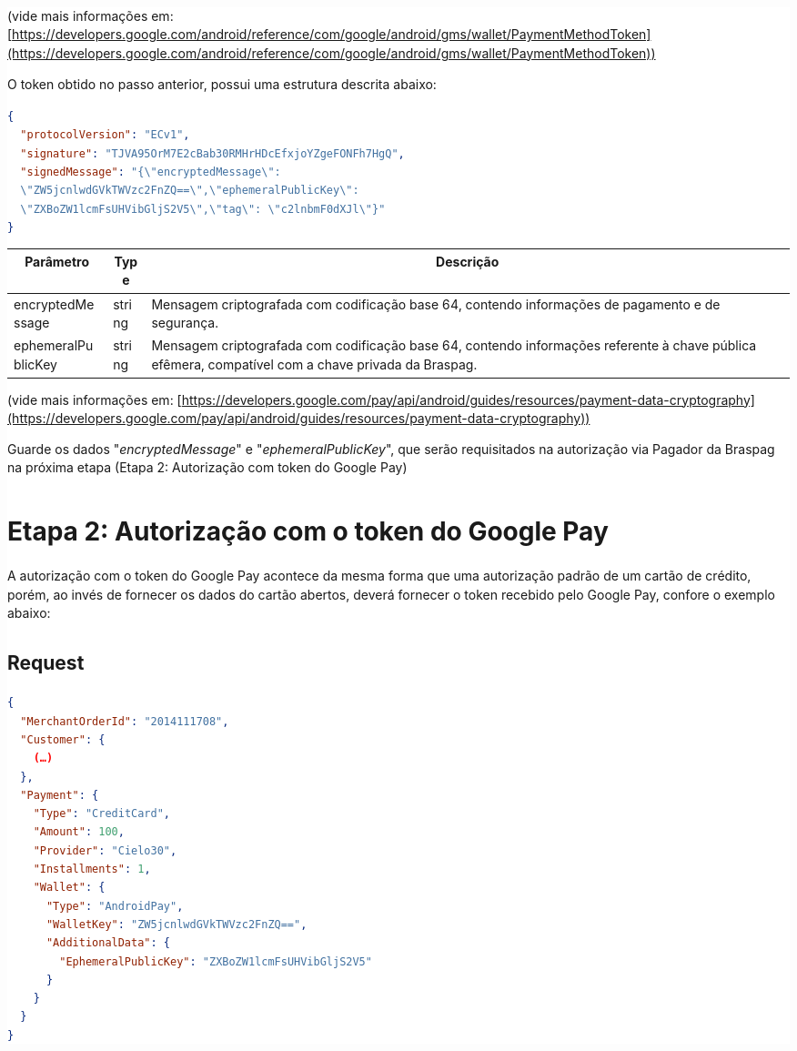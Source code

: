 (vide mais informações em: [https://developers.google.com/android/reference/com/google/android/gms/wallet/PaymentMethodToken](https://developers.google.com/android/reference/com/google/android/gms/wallet/PaymentMethodToken))

O token obtido no passo anterior, possui uma estrutura descrita abaixo:

```json
{
  "protocolVersion": "ECv1",
  "signature": "TJVA95OrM7E2cBab30RMHrHDcEfxjoYZgeFONFh7HgQ",
  "signedMessage": "{\"encryptedMessage\":
  \"ZW5jcnlwdGVkTWVzc2FnZQ==\",\"ephemeralPublicKey\":
  \"ZXBoZW1lcmFsUHVibGljS2V5\",\"tag\": \"c2lnbmF0dXJl\"}"
}
```

| **Parâmetro** | **Type** | **Descrição** |
| --- | --- | --- |
| encryptedMessage | string | Mensagem criptografada com codificação base 64, contendo informações de pagamento e de segurança. |
| ephemeralPublicKey | string | Mensagem criptografada com codificação base 64, contendo informações referente à chave pública efêmera, compatível com a chave privada da Braspag. |

(vide mais informações em: [https://developers.google.com/pay/api/android/guides/resources/payment-data-cryptography](https://developers.google.com/pay/api/android/guides/resources/payment-data-cryptography))

Guarde os dados "_encryptedMessage_" e "_ephemeralPublicKey_", que serão requisitados na autorização via Pagador da Braspag na próxima etapa (Etapa 2: Autorização com token do Google Pay)

# Etapa 2: Autorização com o token do Google Pay

A autorização com o token do Google Pay acontece da mesma forma que uma autorização padrão de um cartão de crédito, porém, ao invés de fornecer os dados do cartão abertos, deverá fornecer o token recebido pelo Google Pay, confore o exemplo abaixo:

## Request

```json
{
  "MerchantOrderId": "2014111708",
  "Customer": {
    (…)
  },
  "Payment": {
    "Type": "CreditCard",
    "Amount": 100,
    "Provider": "Cielo30",
    "Installments": 1,
    "Wallet": {
      "Type": "AndroidPay",
      "WalletKey": "ZW5jcnlwdGVkTWVzc2FnZQ==",
      "AdditionalData": {
        "EphemeralPublicKey": "ZXBoZW1lcmFsUHVibGljS2V5"
      }
    }
  }
}
```
